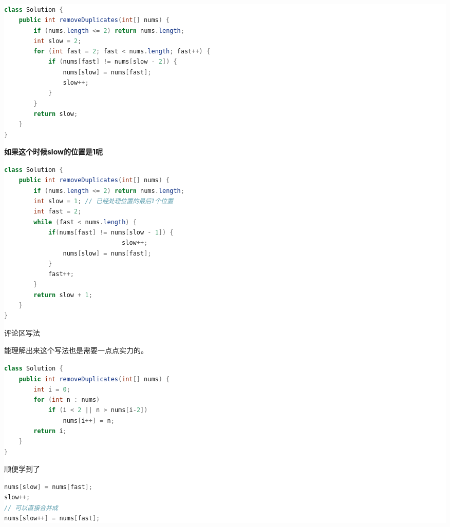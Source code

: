 ```java
class Solution {
    public int removeDuplicates(int[] nums) {
        if (nums.length <= 2) return nums.length;
        int slow = 2;
        for (int fast = 2; fast < nums.length; fast++) {
            if (nums[fast] != nums[slow - 2]) {
                nums[slow] = nums[fast];
                slow++;
            }
        }
        return slow;
    }
}
```

**如果这个时候slow的位置是1呢**

```java
class Solution {
    public int removeDuplicates(int[] nums) {
        if (nums.length <= 2) return nums.length;
        int slow = 1; // 已经处理位置的最后1个位置
        int fast = 2;
        while (fast < nums.length) {
            if(nums[fast] != nums[slow - 1]) {
								slow++;
                nums[slow] = nums[fast];
            }
            fast++;
        }
        return slow + 1;
    }
}
```

评论区写法

能理解出来这个写法也是需要一点点实力的。

```java
class Solution {
    public int removeDuplicates(int[] nums) {
        int i = 0;
        for (int n : nums)
            if (i < 2 || n > nums[i-2])
                nums[i++] = n;
        return i;
    }
}
```

顺便学到了

```java
nums[slow] = nums[fast];
slow++;
// 可以直接合并成
nums[slow++] = nums[fast];
```
